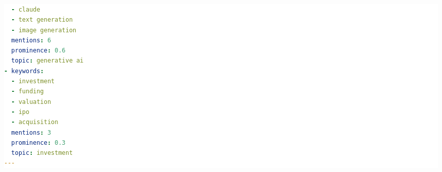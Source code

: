 ```yaml
  - claude
  - text generation
  - image generation
  mentions: 6
  prominence: 0.6
  topic: generative ai
- keywords:
  - investment
  - funding
  - valuation
  - ipo
  - acquisition
  mentions: 3
  prominence: 0.3
  topic: investment
---
```




